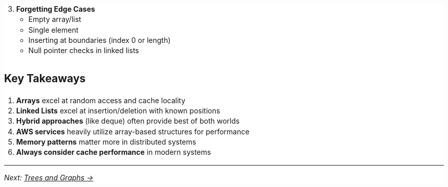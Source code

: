3. **Forgetting Edge Cases**
   - Empty array/list
   - Single element
   - Inserting at boundaries (index 0 or length)
   - Null pointer checks in linked lists

## Key Takeaways
1. **Arrays** excel at random access and cache locality
2. **Linked Lists** excel at insertion/deletion with known positions
3. **Hybrid approaches** (like deque) often provide best of both worlds
4. **AWS services** heavily utilize array-based structures for performance
5. **Memory patterns** matter more in distributed systems
6. **Always consider cache performance** in modern systems

---

*Next: [Trees and Graphs →](./02-trees-and-graphs.md)*
